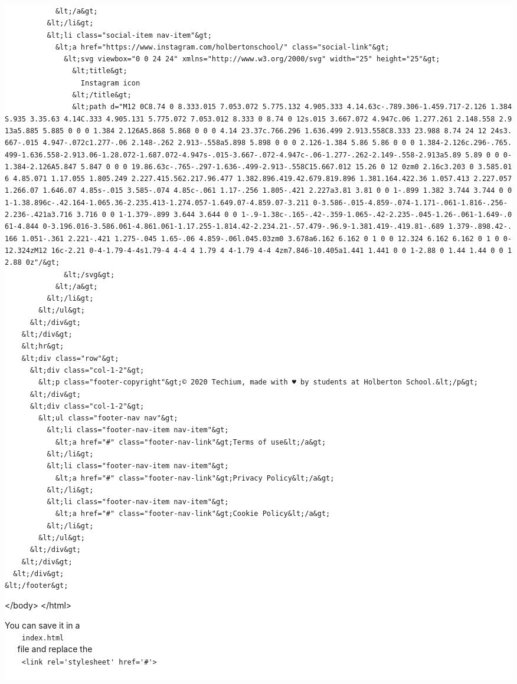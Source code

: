                 &lt;/a&gt;
              &lt;/li&gt;
              &lt;li class="social-item nav-item"&gt;
                &lt;a href="https://www.instagram.com/holbertonschool/" class="social-link"&gt;
                  &lt;svg viewbox="0 0 24 24" xmlns="http://www.w3.org/2000/svg" width="25" height="25"&gt;
                    &lt;title&gt;
                      Instagram icon
                    &lt;/title&gt;
                    &lt;path d="M12 0C8.74 0 8.333.015 7.053.072 5.775.132 4.905.333 4.14.63c-.789.306-1.459.717-2.126 1.384S.935 3.35.63 4.14C.333 4.905.131 5.775.072 7.053.012 8.333 0 8.74 0 12s.015 3.667.072 4.947c.06 1.277.261 2.148.558 2.913a5.885 5.885 0 0 0 1.384 2.126A5.868 5.868 0 0 0 4.14 23.37c.766.296 1.636.499 2.913.558C8.333 23.988 8.74 24 12 24s3.667-.015 4.947-.072c1.277-.06 2.148-.262 2.913-.558a5.898 5.898 0 0 0 2.126-1.384 5.86 5.86 0 0 0 1.384-2.126c.296-.765.499-1.636.558-2.913.06-1.28.072-1.687.072-4.947s-.015-3.667-.072-4.947c-.06-1.277-.262-2.149-.558-2.913a5.89 5.89 0 0 0-1.384-2.126A5.847 5.847 0 0 0 19.86.63c-.765-.297-1.636-.499-2.913-.558C15.667.012 15.26 0 12 0zm0 2.16c3.203 0 3.585.016 4.85.071 1.17.055 1.805.249 2.227.415.562.217.96.477 1.382.896.419.42.679.819.896 1.381.164.422.36 1.057.413 2.227.057 1.266.07 1.646.07 4.85s-.015 3.585-.074 4.85c-.061 1.17-.256 1.805-.421 2.227a3.81 3.81 0 0 1-.899 1.382 3.744 3.744 0 0 1-1.38.896c-.42.164-1.065.36-2.235.413-1.274.057-1.649.07-4.859.07-3.211 0-3.586-.015-4.859-.074-1.171-.061-1.816-.256-2.236-.421a3.716 3.716 0 0 1-1.379-.899 3.644 3.644 0 0 1-.9-1.38c-.165-.42-.359-1.065-.42-2.235-.045-1.26-.061-1.649-.061-4.844 0-3.196.016-3.586.061-4.861.061-1.17.255-1.814.42-2.234.21-.57.479-.96.9-1.381.419-.419.81-.689 1.379-.898.42-.166 1.051-.361 2.221-.421 1.275-.045 1.65-.06 4.859-.06l.045.03zm0 3.678a6.162 6.162 0 1 0 0 12.324 6.162 6.162 0 1 0 0-12.324zM12 16c-2.21 0-4-1.79-4-4s1.79-4 4-4 4 1.79 4 4-1.79 4-4 4zm7.846-10.405a1.441 1.441 0 0 1-2.88 0 1.44 1.44 0 0 1 2.88 0z"/&gt;
                  &lt;/svg&gt;
                &lt;/a&gt;
              &lt;/li&gt;
            &lt;/ul&gt;
          &lt;/div&gt;
        &lt;/div&gt;
        &lt;hr&gt;
        &lt;div class="row"&gt;
          &lt;div class="col-1-2"&gt;
            &lt;p class="footer-copyright"&gt;© 2020 Techium, made with ♥ by students at Holberton School.&lt;/p&gt;
          &lt;/div&gt;
          &lt;div class="col-1-2"&gt;
            &lt;ul class="footer-nav nav"&gt;
              &lt;li class="footer-nav-item nav-item"&gt;
                &lt;a href="#" class="footer-nav-link"&gt;Terms of use&lt;/a&gt;
              &lt;/li&gt;
              &lt;li class="footer-nav-item nav-item"&gt;
                &lt;a href="#" class="footer-nav-link"&gt;Privacy Policy&lt;/a&gt;
              &lt;/li&gt;
              &lt;li class="footer-nav-item nav-item"&gt;
                &lt;a href="#" class="footer-nav-link"&gt;Cookie Policy&lt;/a&gt;
              &lt;/li&gt;
            &lt;/ul&gt;
          &lt;/div&gt;
        &lt;/div&gt;
      &lt;/div&gt;
    &lt;/footer&gt;
  &lt;/body&gt;
&lt;/html&gt;
</code></pre>
  <p>
   You can save it in a
   <code>
    index.html
   </code>
   file and replace the
   <code>
    &lt;link rel='stylesheet' href='#'&gt;
   </code>